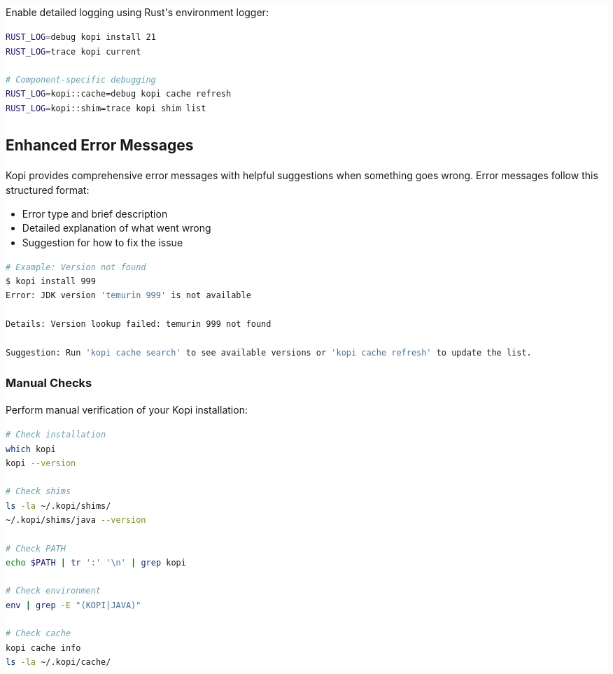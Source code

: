Enable detailed logging using Rust's environment logger:

```bash
RUST_LOG=debug kopi install 21
RUST_LOG=trace kopi current

# Component-specific debugging
RUST_LOG=kopi::cache=debug kopi cache refresh
RUST_LOG=kopi::shim=trace kopi shim list
```

## Enhanced Error Messages

Kopi provides comprehensive error messages with helpful suggestions when something goes wrong. Error messages follow this structured format:

- Error type and brief description
- Detailed explanation of what went wrong
- Suggestion for how to fix the issue

```bash
# Example: Version not found
$ kopi install 999
Error: JDK version 'temurin 999' is not available

Details: Version lookup failed: temurin 999 not found

Suggestion: Run 'kopi cache search' to see available versions or 'kopi cache refresh' to update the list.
```

### Manual Checks

Perform manual verification of your Kopi installation:

```bash
# Check installation
which kopi
kopi --version

# Check shims
ls -la ~/.kopi/shims/
~/.kopi/shims/java --version

# Check PATH
echo $PATH | tr ':' '\n' | grep kopi

# Check environment
env | grep -E "(KOPI|JAVA)"

# Check cache
kopi cache info
ls -la ~/.kopi/cache/
```
